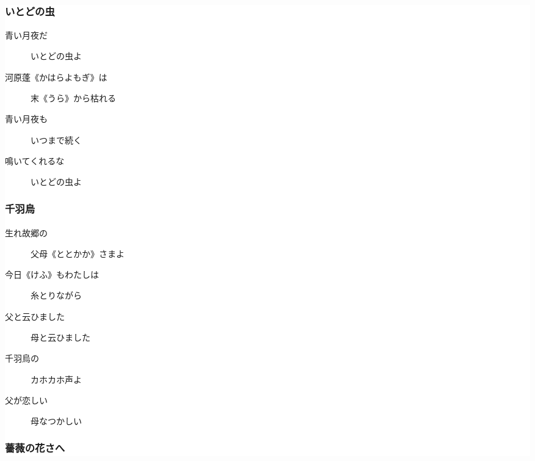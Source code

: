 


### いとどの虫




青い月夜だ

　　　いとどの虫よ



河原蓬《かはらよもぎ》は

　　　末《うら》から枯れる



青い月夜も

　　　いつまで続く



鳴いてくれるな

　　　いとどの虫よ





### 千羽烏




生れ故郷の

　　　父母《ととかか》さまよ



今日《けふ》もわたしは

　　　糸とりながら



父と云ひました

　　　母と云ひました



千羽烏の

　　　カホカホ声よ



父が恋しい

　　　母なつかしい





### 薔薇の花さへ
